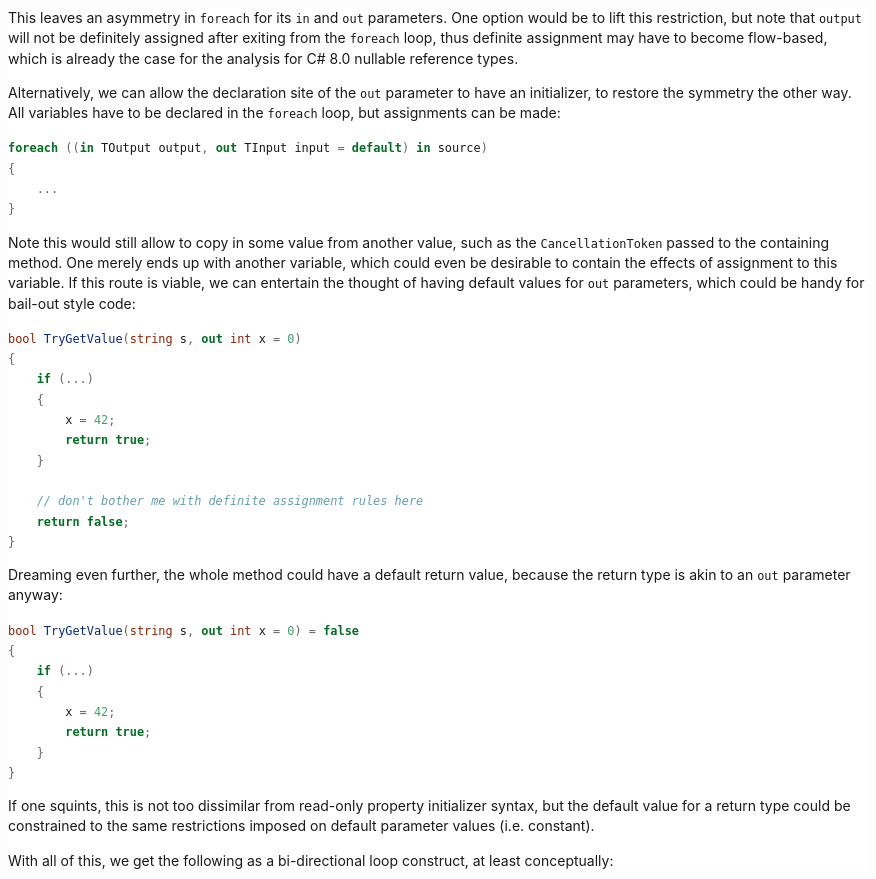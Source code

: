 This leaves an asymmetry in `foreach` for its `in` and `out` parameters. One option would be to lift this restriction, but note that `output` will not be definitely assigned after exiting from the `foreach` loop, thus definite assignment may have to become flow-based, which is already the case for the analysis for C# 8.0 nullable reference types.

Alternatively, we can allow the declaration site of the `out` parameter to have an initializer, to restore the symmetry the other way. All variables have to be declared in the `foreach` loop, but assignments can be made:

```csharp
foreach ((in TOutput output, out TInput input = default) in source)
{
    ...
}
```

Note this would still allow to copy in some value from another value, such as the `CancellationToken` passed to the containing method. One merely ends up with another variable, which could even be desirable to contain the effects of assignment to this variable. If this route is viable, we can entertain the thought of having default values for `out` parameters, which could be handy for bail-out style code:

```csharp
bool TryGetValue(string s, out int x = 0)
{
    if (...)
    {
        x = 42;
        return true;
    }

    // don't bother me with definite assignment rules here
    return false;
}
```

Dreaming even further, the whole method could have a default return value, because the return type is akin to an `out` parameter anyway:

```csharp
bool TryGetValue(string s, out int x = 0) = false
{
    if (...)
    {
        x = 42;
        return true;
    }
}
```

If one squints, this is not too dissimilar from read-only property initializer syntax, but the default value for a return type could be constrained to the same restrictions imposed on default parameter values (i.e. constant).

With all of this, we get the following as a bi-directional loop construct, at least conceptually:
